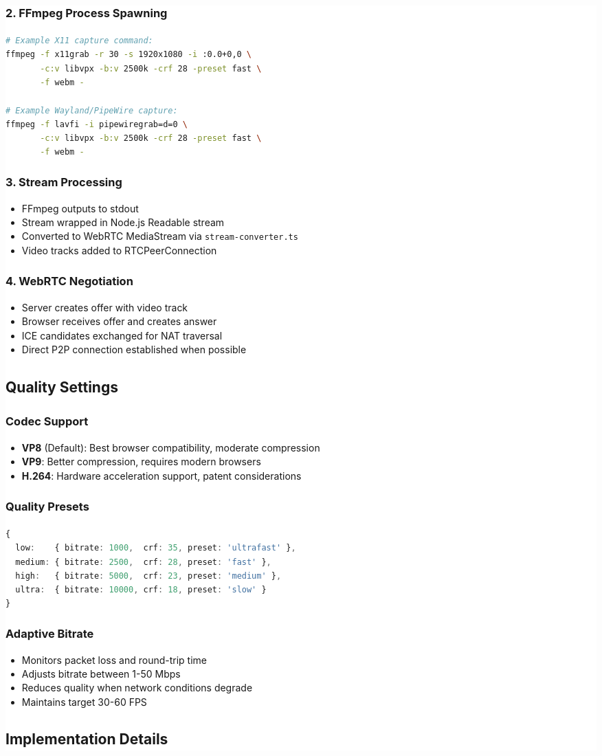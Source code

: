 ### 2. FFmpeg Process Spawning
```bash
# Example X11 capture command:
ffmpeg -f x11grab -r 30 -s 1920x1080 -i :0.0+0,0 \
       -c:v libvpx -b:v 2500k -crf 28 -preset fast \
       -f webm -

# Example Wayland/PipeWire capture:
ffmpeg -f lavfi -i pipewiregrab=d=0 \
       -c:v libvpx -b:v 2500k -crf 28 -preset fast \
       -f webm -
```

### 3. Stream Processing
- FFmpeg outputs to stdout
- Stream wrapped in Node.js Readable stream
- Converted to WebRTC MediaStream via `stream-converter.ts`
- Video tracks added to RTCPeerConnection

### 4. WebRTC Negotiation
- Server creates offer with video track
- Browser receives offer and creates answer
- ICE candidates exchanged for NAT traversal
- Direct P2P connection established when possible

## Quality Settings

### Codec Support
- **VP8** (Default): Best browser compatibility, moderate compression
- **VP9**: Better compression, requires modern browsers
- **H.264**: Hardware acceleration support, patent considerations

### Quality Presets
```typescript
{
  low:    { bitrate: 1000,  crf: 35, preset: 'ultrafast' },
  medium: { bitrate: 2500,  crf: 28, preset: 'fast' },
  high:   { bitrate: 5000,  crf: 23, preset: 'medium' },
  ultra:  { bitrate: 10000, crf: 18, preset: 'slow' }
}
```

### Adaptive Bitrate
- Monitors packet loss and round-trip time
- Adjusts bitrate between 1-50 Mbps
- Reduces quality when network conditions degrade
- Maintains target 30-60 FPS

## Implementation Details
